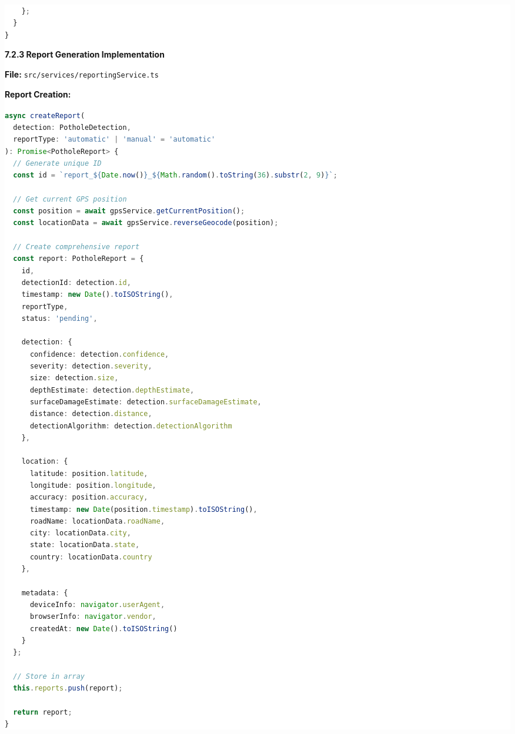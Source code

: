 ```typescript
    };
  }
}
```

**7.2.3 Report Generation Implementation**

**File:** `src/services/reportingService.ts`

**Report Creation:**
```typescript
async createReport(
  detection: PotholeDetection,
  reportType: 'automatic' | 'manual' = 'automatic'
): Promise<PotholeReport> {
  // Generate unique ID
  const id = `report_${Date.now()}_${Math.random().toString(36).substr(2, 9)}`;
  
  // Get current GPS position
  const position = await gpsService.getCurrentPosition();
  const locationData = await gpsService.reverseGeocode(position);
  
  // Create comprehensive report
  const report: PotholeReport = {
    id,
    detectionId: detection.id,
    timestamp: new Date().toISOString(),
    reportType,
    status: 'pending',
    
    detection: {
      confidence: detection.confidence,
      severity: detection.severity,
      size: detection.size,
      depthEstimate: detection.depthEstimate,
      surfaceDamageEstimate: detection.surfaceDamageEstimate,
      distance: detection.distance,
      detectionAlgorithm: detection.detectionAlgorithm
    },
    
    location: {
      latitude: position.latitude,
      longitude: position.longitude,
      accuracy: position.accuracy,
      timestamp: new Date(position.timestamp).toISOString(),
      roadName: locationData.roadName,
      city: locationData.city,
      state: locationData.state,
      country: locationData.country
    },
    
    metadata: {
      deviceInfo: navigator.userAgent,
      browserInfo: navigator.vendor,
      createdAt: new Date().toISOString()
    }
  };
  
  // Store in array
  this.reports.push(report);
  
  return report;
}
```
